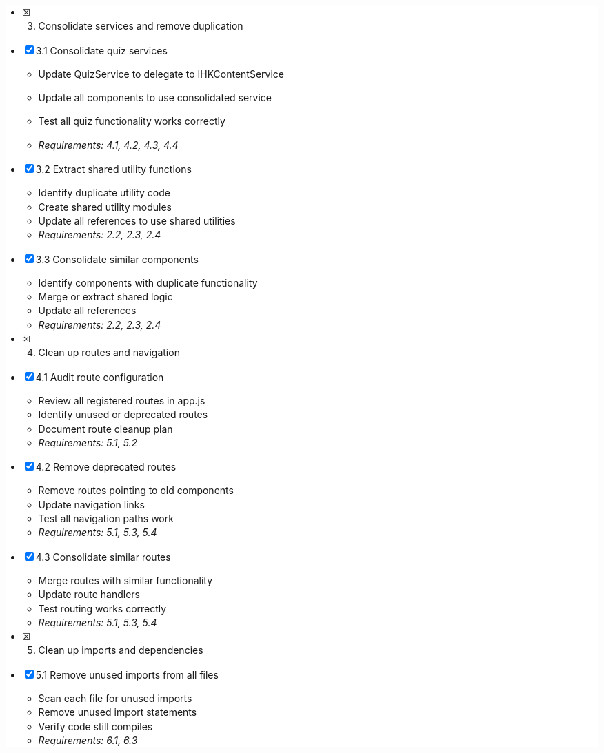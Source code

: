 - [x] 3. Consolidate services and remove duplication






- [x] 3.1 Consolidate quiz services


  - Update QuizService to delegate to IHKContentService

  - Update all components to use consolidated service
  - Test all quiz functionality works correctly

  - _Requirements: 4.1, 4.2, 4.3, 4.4_

- [x] 3.2 Extract shared utility functions


  - Identify duplicate utility code
  - Create shared utility modules
  - Update all references to use shared utilities
  - _Requirements: 2.2, 2.3, 2.4_

- [x] 3.3 Consolidate similar components


  - Identify components with duplicate functionality
  - Merge or extract shared logic
  - Update all references
  - _Requirements: 2.2, 2.3, 2.4_

- [x] 4. Clean up routes and navigation

- [x] 4.1 Audit route configuration
  - Review all registered routes in app.js
  - Identify unused or deprecated routes
  - Document route cleanup plan
  - _Requirements: 5.1, 5.2_

- [x] 4.2 Remove deprecated routes
  - Remove routes pointing to old components
  - Update navigation links
  - Test all navigation paths work
  - _Requirements: 5.1, 5.3, 5.4_

- [x] 4.3 Consolidate similar routes
  - Merge routes with similar functionality
  - Update route handlers
  - Test routing works correctly
  - _Requirements: 5.1, 5.3, 5.4_

- [x] 5. Clean up imports and dependencies

- [x] 5.1 Remove unused imports from all files
  - Scan each file for unused imports
  - Remove unused import statements
  - Verify code still compiles
  - _Requirements: 6.1, 6.3_
